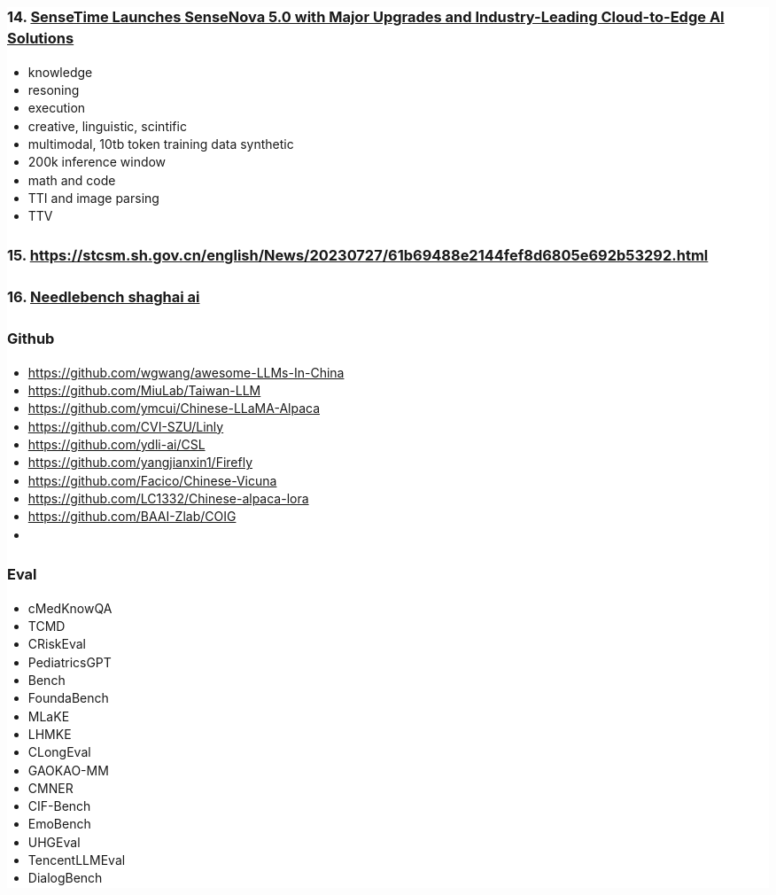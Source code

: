 ### 14. [SenseTime Launches SenseNova 5.0 with Major Upgrades and Industry-Leading Cloud-to-Edge AI Solutions](https://www.youtube.com/watch?v=Xa-LXaXo0T8)
- knowledge
- resoning
- execution
- creative, linguistic, scintific
- multimodal, 10tb token training data synthetic
- 200k inference window
- math and code
- TTI and image parsing
- TTV


### 15. https://stcsm.sh.gov.cn/english/News/20230727/61b69488e2144fef8d6805e692b53292.html
### 16. [Needlebench shaghai ai](https://analyticsindiamag.com/ai-news-updates/shanghai-ai-laboratory-unveils-needlebench-a-new-framework-to-test-long-context-capabilities-of-large-language-models/)

### Github
- https://github.com/wgwang/awesome-LLMs-In-China
- https://github.com/MiuLab/Taiwan-LLM
- https://github.com/ymcui/Chinese-LLaMA-Alpaca
- https://github.com/CVI-SZU/Linly
- https://github.com/ydli-ai/CSL
- https://github.com/yangjianxin1/Firefly
- https://github.com/Facico/Chinese-Vicuna
- https://github.com/LC1332/Chinese-alpaca-lora
- https://github.com/BAAI-Zlab/COIG
- 

### Eval
- cMedKnowQA
- TCMD
- CRiskEval
- PediatricsGPT
- Bench
- FoundaBench
- MLaKE
- LHMKE
- CLongEval
- GAOKAO-MM
- CMNER
- CIF-Bench
- EmoBench
- UHGEval
- TencentLLMEval
- DialogBench
